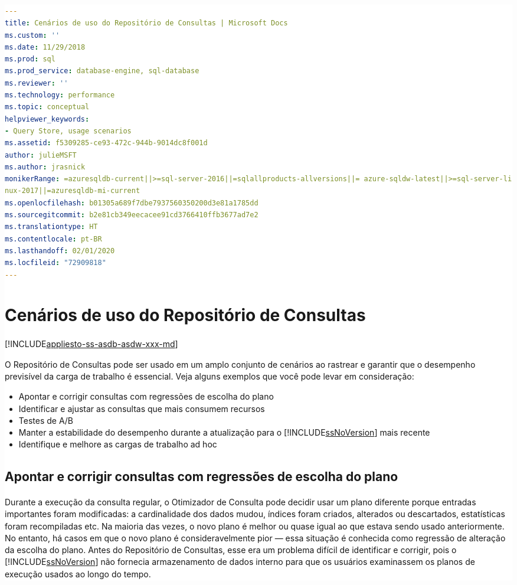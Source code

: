 ```yaml
---
title: Cenários de uso do Repositório de Consultas | Microsoft Docs
ms.custom: ''
ms.date: 11/29/2018
ms.prod: sql
ms.prod_service: database-engine, sql-database
ms.reviewer: ''
ms.technology: performance
ms.topic: conceptual
helpviewer_keywords:
- Query Store, usage scenarios
ms.assetid: f5309285-ce93-472c-944b-9014dc8f001d
author: julieMSFT
ms.author: jrasnick
monikerRange: =azuresqldb-current||>=sql-server-2016||=sqlallproducts-allversions||= azure-sqldw-latest||>=sql-server-linux-2017||=azuresqldb-mi-current
ms.openlocfilehash: b01305a689f7dbe7937560350200d3e81a1785dd
ms.sourcegitcommit: b2e81cb349eecacee91cd3766410ffb3677ad7e2
ms.translationtype: HT
ms.contentlocale: pt-BR
ms.lasthandoff: 02/01/2020
ms.locfileid: "72909818"
---
```

# <a name="query-store-usage-scenarios"></a>Cenários de uso do Repositório de Consultas
[!INCLUDE[appliesto-ss-asdb-asdw-xxx-md](../../includes/appliesto-ss-asdb-asdw-xxx-md.md)]

  O Repositório de Consultas pode ser usado em um amplo conjunto de cenários ao rastrear e garantir que o desempenho previsível da carga de trabalho é essencial. Veja alguns exemplos que você pode levar em consideração:  
  
-   Apontar e corrigir consultas com regressões de escolha do plano  
-   Identificar e ajustar as consultas que mais consumem recursos  
-   Testes de A/B  
-   Manter a estabilidade do desempenho durante a atualização para o [!INCLUDE[ssNoVersion](../../includes/ssnoversion-md.md)] mais recente  
-   Identifique e melhore as cargas de trabalho ad hoc  
  
## <a name="pinpoint-and-fix-queries-with-plan-choice-regressions"></a>Apontar e corrigir consultas com regressões de escolha do plano  
 Durante a execução da consulta regular, o Otimizador de Consulta pode decidir usar um plano diferente porque entradas importantes foram modificadas: a cardinalidade dos dados mudou, índices foram criados, alterados ou descartados, estatísticas foram recompiladas etc. Na maioria das vezes, o novo plano é melhor ou quase igual ao que estava sendo usado anteriormente. No entanto, há casos em que o novo plano é consideravelmente pior — essa situação é conhecida como regressão de alteração da escolha do plano. Antes do Repositório de Consultas, esse era um problema difícil de identificar e corrigir, pois o [!INCLUDE[ssNoVersion](../../includes/ssnoversion-md.md)] não fornecia armazenamento de dados interno para que os usuários examinassem os planos de execução usados ao longo do tempo.  
  